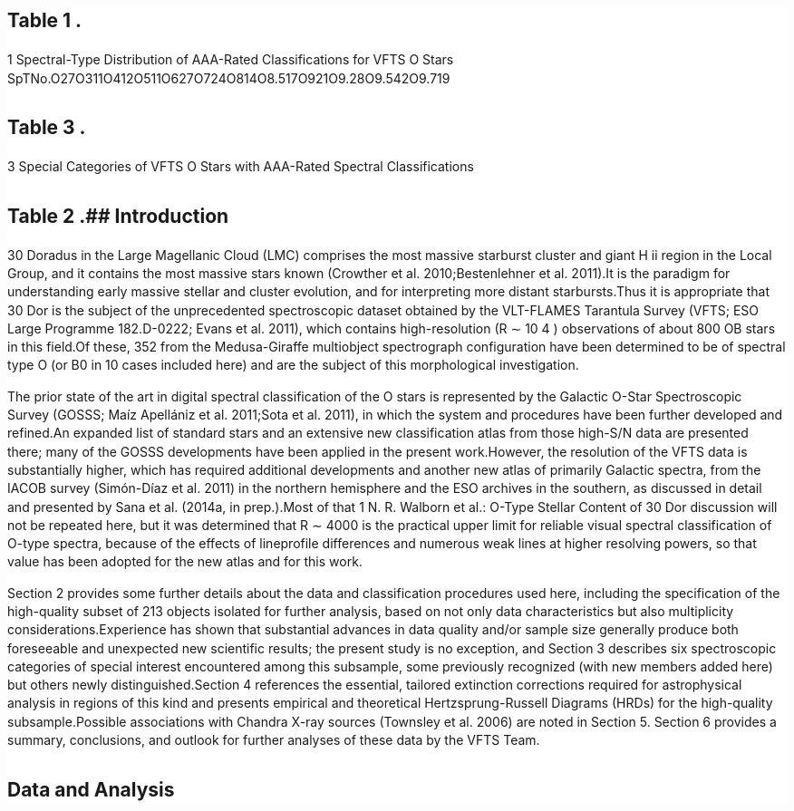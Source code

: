 
## Table 1 .
1
Spectral-Type Distribution of AAA-Rated Classifications for VFTS O Stars
SpTNo.O27O311O412O511O627O724O814O8.517O921O9.28O9.542O9.719

## Table 3 .
3
Special Categories of VFTS O Stars with AAA-Rated Spectral Classifications


## Table 2 .## Introduction

30 Doradus in the Large Magellanic Cloud (LMC) comprises the most massive starburst cluster and giant H ii region in the Local Group, and it contains the most massive stars known (Crowther et al. 2010;Bestenlehner et al. 2011).It is the paradigm for understanding early massive stellar and cluster evolution, and for interpreting more distant starbursts.Thus it is appropriate that 30 Dor is the subject of the unprecedented spectroscopic dataset obtained by the VLT-FLAMES Tarantula Survey (VFTS; ESO Large Programme 182.D-0222; Evans et al. 2011), which contains high-resolution (R ∼ 10 4 ) observations of about 800 OB stars in this field.Of these, 352 from the Medusa-Giraffe multiobject spectrograph configuration have been determined to be of spectral type O (or B0 in 10 cases included here) and are the subject of this morphological investigation.

The prior state of the art in digital spectral classification of the O stars is represented by the Galactic O-Star Spectroscopic Survey (GOSSS; Maíz Apellániz et al. 2011;Sota et al. 2011), in which the system and procedures have been further developed and refined.An expanded list of standard stars and an extensive new classification atlas from those high-S/N data are presented there; many of the GOSSS developments have been applied in the present work.However, the resolution of the VFTS data is substantially higher, which has required additional developments and another new atlas of primarily Galactic spectra, from the IACOB survey (Simón-Díaz et al. 2011) in the northern hemisphere and the ESO archives in the southern, as discussed in detail and presented by Sana et al. (2014a, in prep.).Most of that 1 N. R. Walborn et al.: O-Type Stellar Content of 30 Dor discussion will not be repeated here, but it was determined that R ∼ 4000 is the practical upper limit for reliable visual spectral classification of O-type spectra, because of the effects of lineprofile differences and numerous weak lines at higher resolving powers, so that value has been adopted for the new atlas and for this work.

Section 2 provides some further details about the data and classification procedures used here, including the specification of the high-quality subset of 213 objects isolated for further analysis, based on not only data characteristics but also multiplicity considerations.Experience has shown that substantial advances in data quality and/or sample size generally produce both foreseeable and unexpected new scientific results; the present study is no exception, and Section 3 describes six spectroscopic categories of special interest encountered among this subsample, some previously recognized (with new members added here) but others newly distinguished.Section 4 references the essential, tailored extinction corrections required for astrophysical analysis in regions of this kind and presents empirical and theoretical Hertzsprung-Russell Diagrams (HRDs) for the high-quality subsample.Possible associations with Chandra X-ray sources (Townsley et al. 2006) are noted in Section 5. Section 6 provides a summary, conclusions, and outlook for further analyses of these data by the VFTS Team.


## Data and Analysis
